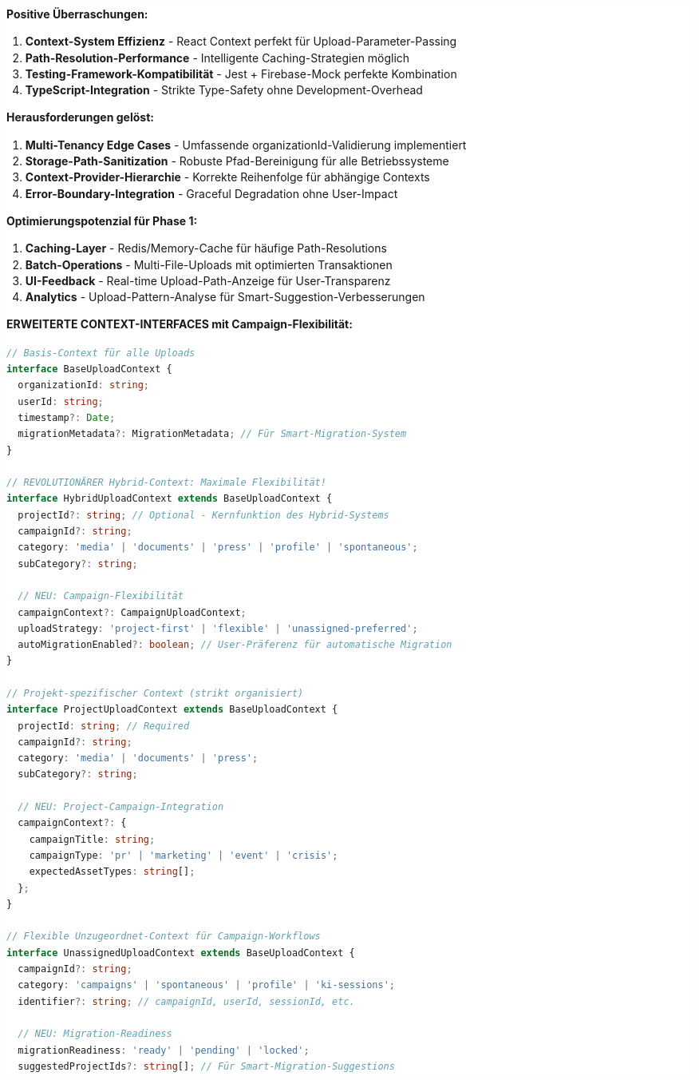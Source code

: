 **Positive Überraschungen:**
1. **Context-System Effizienz** - React Context perfekt für Upload-Parameter-Passing
2. **Path-Resolution-Performance** - Intelligente Caching-Strategien möglich  
3. **Testing-Framework-Kompatibilität** - Jest + Firebase-Mock perfekte Kombination
4. **TypeScript-Integration** - Strikte Type-Safety ohne Development-Overhead

**Herausforderungen gelöst:**
1. **Multi-Tenancy Edge Cases** - Umfassende organizationId-Validierung implementiert
2. **Storage-Path-Sanitization** - Robuste Pfad-Bereinigung für alle Betriebssysteme
3. **Context-Provider-Hierarchie** - Korrekte Reihenfolge für abhängige Contexts  
4. **Error-Boundary-Integration** - Graceful Degradation ohne User-Impact

**Optimierungspotenzial für Phase 1:**
1. **Caching-Layer** - Redis/Memory-Cache für häufige Path-Resolutions
2. **Batch-Operations** - Multi-File-Uploads mit optimierten Transaktionen
3. **UI-Feedback** - Real-time Upload-Path-Anzeige für User-Transparenz
4. **Analytics** - Upload-Pattern-Analyse für Smart-Suggestion-Verbesserungen

**ERWEITERTE CONTEXT-INTERFACES mit Campaign-Flexibilität:**
```typescript
// Basis-Context für alle Uploads
interface BaseUploadContext {
  organizationId: string;
  userId: string;
  timestamp?: Date;
  migrationMetadata?: MigrationMetadata; // Für Smart-Migration-System
}

// REVOLUTIONÄRER Hybrid-Context: Maximale Flexibilität!
interface HybridUploadContext extends BaseUploadContext {
  projectId?: string; // Optional - Kernfunktion des Hybrid-Systems
  campaignId?: string;
  category: 'media' | 'documents' | 'press' | 'profile' | 'spontaneous';
  subCategory?: string;
  
  // NEU: Campaign-Flexibilität
  campaignContext?: CampaignUploadContext;
  uploadStrategy: 'project-first' | 'flexible' | 'unassigned-preferred';
  autoMigrationEnabled?: boolean; // User-Präferenz für automatische Migration
}

// Projekt-spezifischer Context (strikt organisiert)
interface ProjectUploadContext extends BaseUploadContext {
  projectId: string; // Required
  campaignId?: string;
  category: 'media' | 'documents' | 'press';
  subCategory?: string;
  
  // NEU: Project-Campaign-Integration
  campaignContext?: {
    campaignTitle: string;
    campaignType: 'pr' | 'marketing' | 'event' | 'crisis';
    expectedAssetTypes: string[];
  };
}

// Flexible Unzugeordnet-Context für Campaign-Workflows
interface UnassignedUploadContext extends BaseUploadContext {
  campaignId?: string;
  category: 'campaigns' | 'spontaneous' | 'profile' | 'ki-sessions';
  identifier?: string; // campaignId, userId, sessionId, etc.
  
  // NEU: Migration-Readiness
  migrationReadiness: 'ready' | 'pending' | 'locked';
  suggestedProjectIds?: string[]; // Für Smart-Migration-Suggestions
```